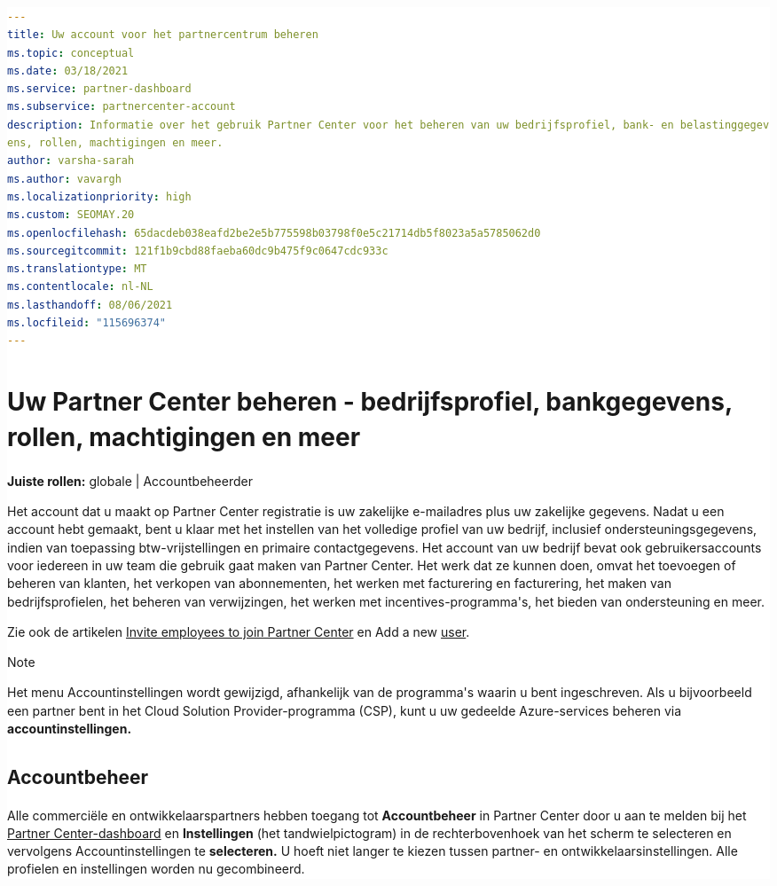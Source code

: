 ```yaml
---
title: Uw account voor het partnercentrum beheren
ms.topic: conceptual
ms.date: 03/18/2021
ms.service: partner-dashboard
ms.subservice: partnercenter-account
description: Informatie over het gebruik Partner Center voor het beheren van uw bedrijfsprofiel, bank- en belastinggegevens, rollen, machtigingen en meer.
author: varsha-sarah
ms.author: vavargh
ms.localizationpriority: high
ms.custom: SEOMAY.20
ms.openlocfilehash: 65dacdeb038eafd2be2e5b775598b03798f0e5c21714db5f8023a5a5785062d0
ms.sourcegitcommit: 121f1b9cbd88faeba60dc9b475f9c0647cdc933c
ms.translationtype: MT
ms.contentlocale: nl-NL
ms.lasthandoff: 08/06/2021
ms.locfileid: "115696374"
---
```

# <a name="manage-your-partner-center-account---company-profile-bank-information-roles-permissions-and-more"></a>Uw Partner Center beheren - bedrijfsprofiel, bankgegevens, rollen, machtigingen en meer

**Juiste rollen:** globale | Accountbeheerder

Het account dat u maakt op Partner Center registratie is uw zakelijke e-mailadres plus uw zakelijke gegevens. Nadat u een account hebt gemaakt, bent u klaar met het instellen van het volledige profiel van uw bedrijf, inclusief ondersteuningsgegevens, indien van toepassing btw-vrijstellingen en primaire contactgegevens. Het account van uw bedrijf bevat ook gebruikersaccounts voor iedereen in uw team die gebruik gaat maken van Partner Center. Het werk dat ze kunnen doen, omvat het toevoegen of beheren van klanten, het verkopen van abonnementen, het werken met facturering en facturering, het maken van bedrijfsprofielen, het beheren van verwijzingen, het werken met incentives-programma's, het bieden van ondersteuning en meer.

Zie ook de artikelen [Invite employees to join Partner Center](./partner-membership-center-retirement-faq.md) en Add a new [user](create-user-accounts-and-set-permissions.md).

>[!NOTE]
>Het menu Accountinstellingen wordt gewijzigd, afhankelijk van de programma's waarin u bent ingeschreven. Als u bijvoorbeeld een partner bent in het Cloud Solution Provider-programma (CSP), kunt u uw gedeelde Azure-services beheren via **accountinstellingen.**

## <a name="account-management"></a>Accountbeheer

Alle commerciële en ontwikkelaarspartners hebben toegang tot **Accountbeheer** in Partner Center door u aan te melden bij het [Partner Center-dashboard](https://partner.microsoft.com/dashboard) en **Instellingen** (het tandwielpictogram) in de rechterbovenhoek van het scherm te selecteren en vervolgens Accountinstellingen te **selecteren.** U hoeft niet langer te kiezen tussen partner- en ontwikkelaarsinstellingen. Alle profielen en instellingen worden nu gecombineerd.
